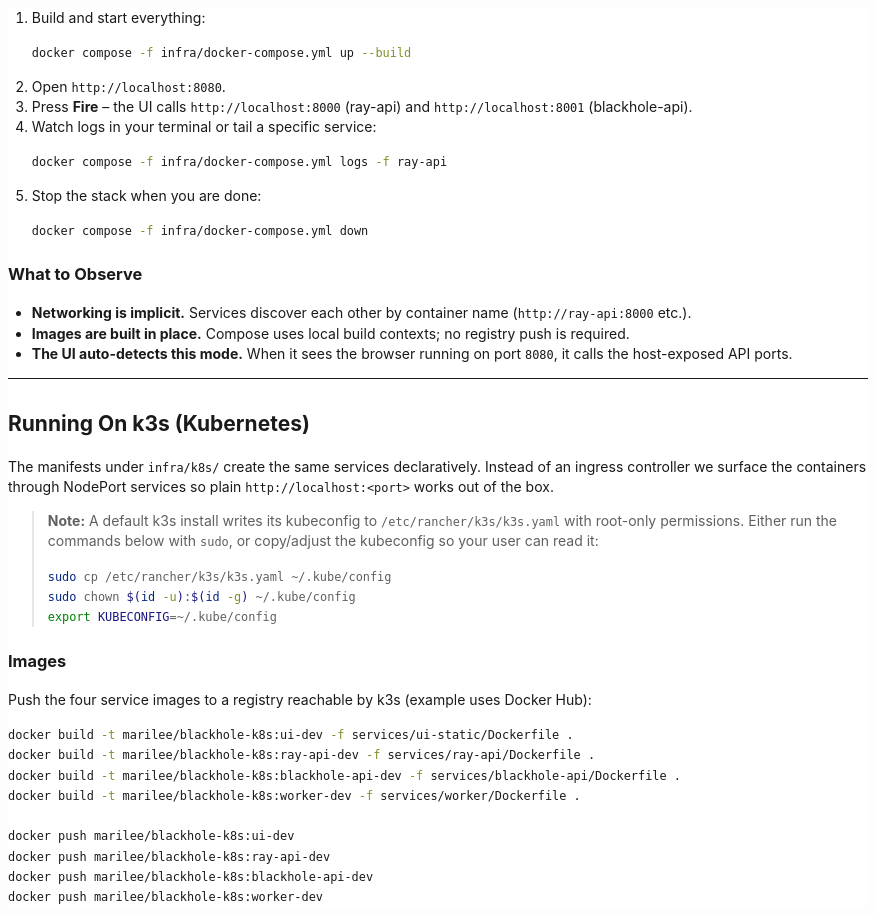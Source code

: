 1. Build and start everything:
   ```bash
   docker compose -f infra/docker-compose.yml up --build
   ```
2. Open `http://localhost:8080`.
3. Press **Fire** – the UI calls `http://localhost:8000` (ray-api) and `http://localhost:8001` (blackhole-api).
4. Watch logs in your terminal or tail a specific service:
   ```bash
   docker compose -f infra/docker-compose.yml logs -f ray-api
   ```
5. Stop the stack when you are done:
   ```bash
   docker compose -f infra/docker-compose.yml down
   ```

### What to Observe
- **Networking is implicit.** Services discover each other by container name (`http://ray-api:8000` etc.).
- **Images are built in place.** Compose uses local build contexts; no registry push is required.
- **The UI auto-detects this mode.** When it sees the browser running on port `8080`, it calls the host-exposed API ports.

---

## Running On k3s (Kubernetes)

The manifests under `infra/k8s/` create the same services declaratively. Instead of an ingress controller we surface the containers through NodePort services so plain `http://localhost:<port>` works out of the box.

> **Note:** A default k3s install writes its kubeconfig to `/etc/rancher/k3s/k3s.yaml` with root-only permissions. Either run the commands below with `sudo`, or copy/adjust the kubeconfig so your user can read it:
> ```bash
> sudo cp /etc/rancher/k3s/k3s.yaml ~/.kube/config
> sudo chown $(id -u):$(id -g) ~/.kube/config
> export KUBECONFIG=~/.kube/config
> ```

### Images
Push the four service images to a registry reachable by k3s (example uses Docker Hub):
```bash
docker build -t marilee/blackhole-k8s:ui-dev -f services/ui-static/Dockerfile .
docker build -t marilee/blackhole-k8s:ray-api-dev -f services/ray-api/Dockerfile .
docker build -t marilee/blackhole-k8s:blackhole-api-dev -f services/blackhole-api/Dockerfile .
docker build -t marilee/blackhole-k8s:worker-dev -f services/worker/Dockerfile .

docker push marilee/blackhole-k8s:ui-dev
docker push marilee/blackhole-k8s:ray-api-dev
docker push marilee/blackhole-k8s:blackhole-api-dev
docker push marilee/blackhole-k8s:worker-dev
```
